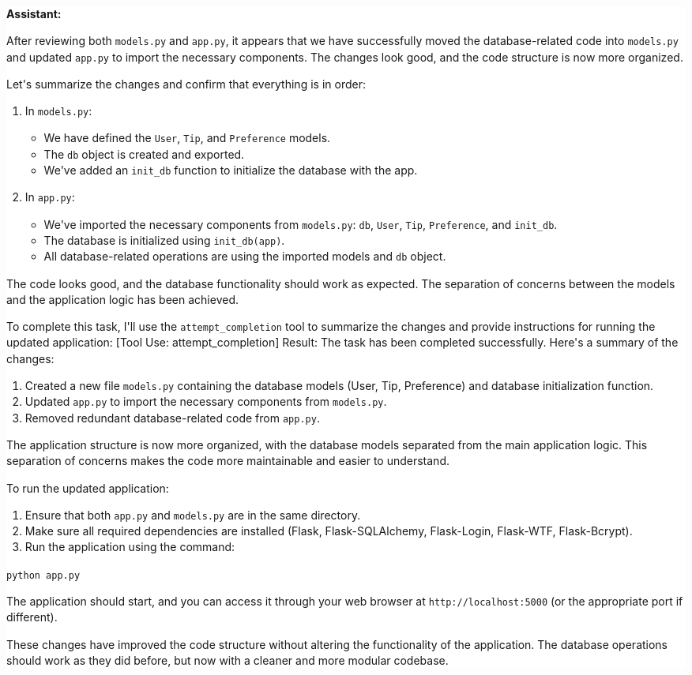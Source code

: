 
**Assistant:**

After reviewing both `models.py` and `app.py`, it appears that we have successfully moved the database-related code into `models.py` and updated `app.py` to import the necessary components. The changes look good, and the code structure is now more organized.

Let's summarize the changes and confirm that everything is in order:

1. In `models.py`:
   - We have defined the `User`, `Tip`, and `Preference` models.
   - The `db` object is created and exported.
   - We've added an `init_db` function to initialize the database with the app.

2. In `app.py`:
   - We've imported the necessary components from `models.py`: `db`, `User`, `Tip`, `Preference`, and `init_db`.
   - The database is initialized using `init_db(app)`.
   - All database-related operations are using the imported models and `db` object.

The code looks good, and the database functionality should work as expected. The separation of concerns between the models and the application logic has been achieved.

To complete this task, I'll use the `attempt_completion` tool to summarize the changes and provide instructions for running the updated application:
[Tool Use: attempt_completion]
Result: The task has been completed successfully. Here's a summary of the changes:

1. Created a new file `models.py` containing the database models (User, Tip, Preference) and database initialization function.
2. Updated `app.py` to import the necessary components from `models.py`.
3. Removed redundant database-related code from `app.py`.

The application structure is now more organized, with the database models separated from the main application logic. This separation of concerns makes the code more maintainable and easier to understand.

To run the updated application:

1. Ensure that both `app.py` and `models.py` are in the same directory.
2. Make sure all required dependencies are installed (Flask, Flask-SQLAlchemy, Flask-Login, Flask-WTF, Flask-Bcrypt).
3. Run the application using the command:

```
python app.py
```

The application should start, and you can access it through your web browser at `http://localhost:5000` (or the appropriate port if different).

These changes have improved the code structure without altering the functionality of the application. The database operations should work as they did before, but now with a cleaner and more modular codebase.

